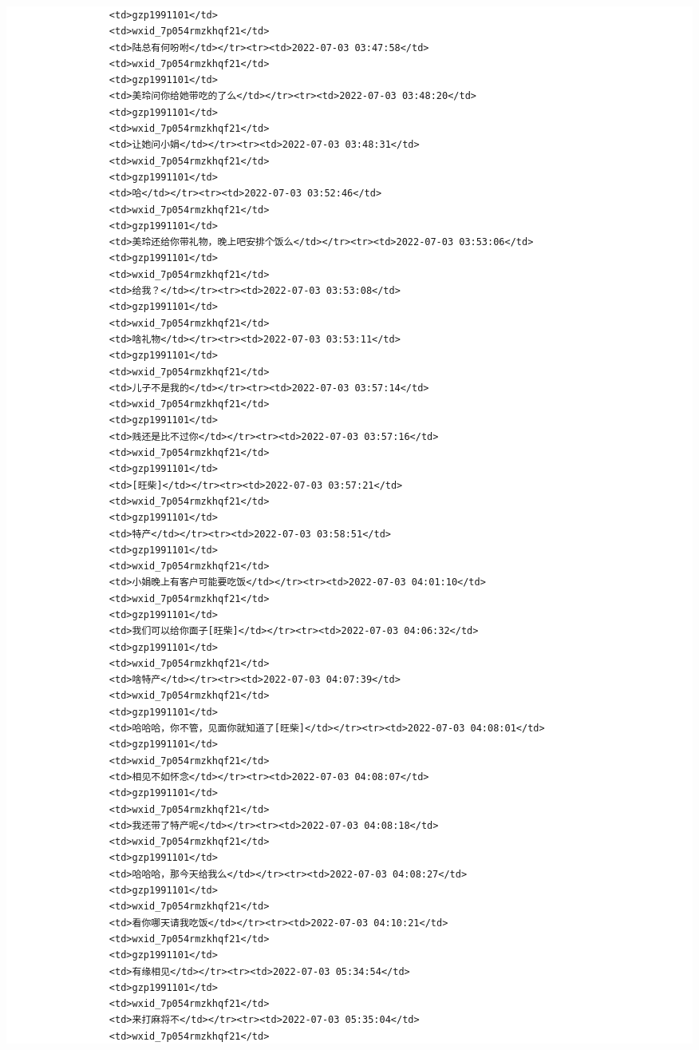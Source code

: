                       <td>gzp1991101</td>
                      <td>wxid_7p054rmzkhqf21</td>
                      <td>陆总有何吩咐</td></tr><tr><td>2022-07-03 03:47:58</td>
                      <td>wxid_7p054rmzkhqf21</td>
                      <td>gzp1991101</td>
                      <td>美玲问你给她带吃的了么</td></tr><tr><td>2022-07-03 03:48:20</td>
                      <td>gzp1991101</td>
                      <td>wxid_7p054rmzkhqf21</td>
                      <td>让她问小娟</td></tr><tr><td>2022-07-03 03:48:31</td>
                      <td>wxid_7p054rmzkhqf21</td>
                      <td>gzp1991101</td>
                      <td>哈</td></tr><tr><td>2022-07-03 03:52:46</td>
                      <td>wxid_7p054rmzkhqf21</td>
                      <td>gzp1991101</td>
                      <td>美玲还给你带礼物，晚上吧安排个饭么</td></tr><tr><td>2022-07-03 03:53:06</td>
                      <td>gzp1991101</td>
                      <td>wxid_7p054rmzkhqf21</td>
                      <td>给我？</td></tr><tr><td>2022-07-03 03:53:08</td>
                      <td>gzp1991101</td>
                      <td>wxid_7p054rmzkhqf21</td>
                      <td>啥礼物</td></tr><tr><td>2022-07-03 03:53:11</td>
                      <td>gzp1991101</td>
                      <td>wxid_7p054rmzkhqf21</td>
                      <td>儿子不是我的</td></tr><tr><td>2022-07-03 03:57:14</td>
                      <td>wxid_7p054rmzkhqf21</td>
                      <td>gzp1991101</td>
                      <td>贱还是比不过你</td></tr><tr><td>2022-07-03 03:57:16</td>
                      <td>wxid_7p054rmzkhqf21</td>
                      <td>gzp1991101</td>
                      <td>[旺柴]</td></tr><tr><td>2022-07-03 03:57:21</td>
                      <td>wxid_7p054rmzkhqf21</td>
                      <td>gzp1991101</td>
                      <td>特产</td></tr><tr><td>2022-07-03 03:58:51</td>
                      <td>gzp1991101</td>
                      <td>wxid_7p054rmzkhqf21</td>
                      <td>小娟晚上有客户可能要吃饭</td></tr><tr><td>2022-07-03 04:01:10</td>
                      <td>wxid_7p054rmzkhqf21</td>
                      <td>gzp1991101</td>
                      <td>我们可以给你面子[旺柴]</td></tr><tr><td>2022-07-03 04:06:32</td>
                      <td>gzp1991101</td>
                      <td>wxid_7p054rmzkhqf21</td>
                      <td>啥特产</td></tr><tr><td>2022-07-03 04:07:39</td>
                      <td>wxid_7p054rmzkhqf21</td>
                      <td>gzp1991101</td>
                      <td>哈哈哈，你不管，见面你就知道了[旺柴]</td></tr><tr><td>2022-07-03 04:08:01</td>
                      <td>gzp1991101</td>
                      <td>wxid_7p054rmzkhqf21</td>
                      <td>相见不如怀念</td></tr><tr><td>2022-07-03 04:08:07</td>
                      <td>gzp1991101</td>
                      <td>wxid_7p054rmzkhqf21</td>
                      <td>我还带了特产呢</td></tr><tr><td>2022-07-03 04:08:18</td>
                      <td>wxid_7p054rmzkhqf21</td>
                      <td>gzp1991101</td>
                      <td>哈哈哈，那今天给我么</td></tr><tr><td>2022-07-03 04:08:27</td>
                      <td>gzp1991101</td>
                      <td>wxid_7p054rmzkhqf21</td>
                      <td>看你哪天请我吃饭</td></tr><tr><td>2022-07-03 04:10:21</td>
                      <td>wxid_7p054rmzkhqf21</td>
                      <td>gzp1991101</td>
                      <td>有缘相见</td></tr><tr><td>2022-07-03 05:34:54</td>
                      <td>gzp1991101</td>
                      <td>wxid_7p054rmzkhqf21</td>
                      <td>来打麻将不</td></tr><tr><td>2022-07-03 05:35:04</td>
                      <td>wxid_7p054rmzkhqf21</td>